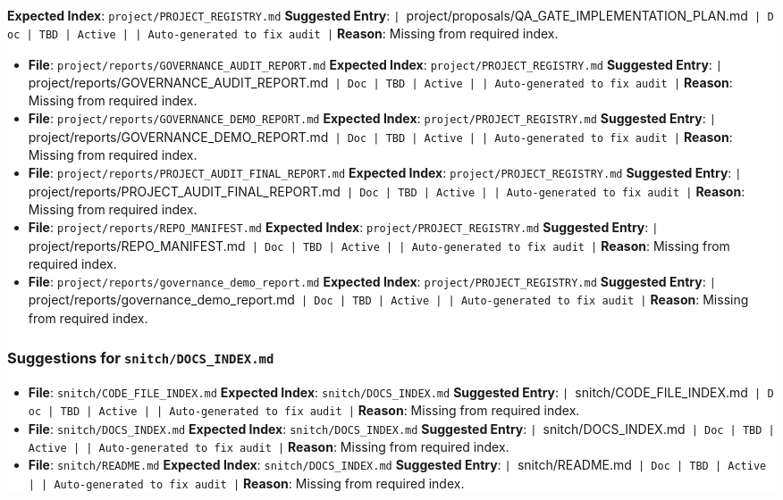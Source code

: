   **Expected Index**: `project/PROJECT_REGISTRY.md`
  **Suggested Entry**: `| `project/proposals/QA_GATE_IMPLEMENTATION_PLAN.md` | Doc | TBD | Active | | Auto-generated to fix audit |`
  **Reason**: Missing from required index.
- **File**: `project/reports/GOVERNANCE_AUDIT_REPORT.md`
  **Expected Index**: `project/PROJECT_REGISTRY.md`
  **Suggested Entry**: `| `project/reports/GOVERNANCE_AUDIT_REPORT.md` | Doc | TBD | Active | | Auto-generated to fix audit |`
  **Reason**: Missing from required index.
- **File**: `project/reports/GOVERNANCE_DEMO_REPORT.md`
  **Expected Index**: `project/PROJECT_REGISTRY.md`
  **Suggested Entry**: `| `project/reports/GOVERNANCE_DEMO_REPORT.md` | Doc | TBD | Active | | Auto-generated to fix audit |`
  **Reason**: Missing from required index.
- **File**: `project/reports/PROJECT_AUDIT_FINAL_REPORT.md`
  **Expected Index**: `project/PROJECT_REGISTRY.md`
  **Suggested Entry**: `| `project/reports/PROJECT_AUDIT_FINAL_REPORT.md` | Doc | TBD | Active | | Auto-generated to fix audit |`
  **Reason**: Missing from required index.
- **File**: `project/reports/REPO_MANIFEST.md`
  **Expected Index**: `project/PROJECT_REGISTRY.md`
  **Suggested Entry**: `| `project/reports/REPO_MANIFEST.md` | Doc | TBD | Active | | Auto-generated to fix audit |`
  **Reason**: Missing from required index.
- **File**: `project/reports/governance_demo_report.md`
  **Expected Index**: `project/PROJECT_REGISTRY.md`
  **Suggested Entry**: `| `project/reports/governance_demo_report.md` | Doc | TBD | Active | | Auto-generated to fix audit |`
  **Reason**: Missing from required index.

### Suggestions for `snitch/DOCS_INDEX.md`

- **File**: `snitch/CODE_FILE_INDEX.md`
  **Expected Index**: `snitch/DOCS_INDEX.md`
  **Suggested Entry**: `| `snitch/CODE_FILE_INDEX.md` | Doc | TBD | Active | | Auto-generated to fix audit |`
  **Reason**: Missing from required index.
- **File**: `snitch/DOCS_INDEX.md`
  **Expected Index**: `snitch/DOCS_INDEX.md`
  **Suggested Entry**: `| `snitch/DOCS_INDEX.md` | Doc | TBD | Active | | Auto-generated to fix audit |`
  **Reason**: Missing from required index.
- **File**: `snitch/README.md`
  **Expected Index**: `snitch/DOCS_INDEX.md`
  **Suggested Entry**: `| `snitch/README.md` | Doc | TBD | Active | | Auto-generated to fix audit |`
  **Reason**: Missing from required index.